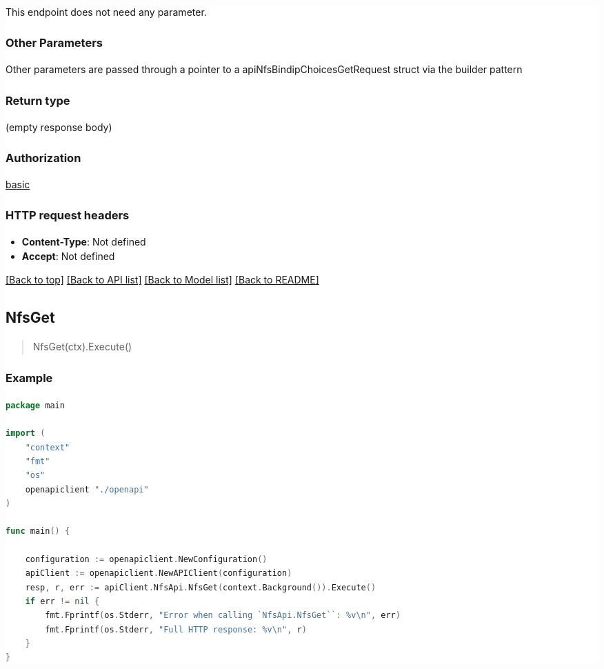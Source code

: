 This endpoint does not need any parameter.

### Other Parameters

Other parameters are passed through a pointer to a apiNfsBindipChoicesGetRequest struct via the builder pattern


### Return type

 (empty response body)

### Authorization

[basic](../README.md#basic)

### HTTP request headers

- **Content-Type**: Not defined
- **Accept**: Not defined

[[Back to top]](#) [[Back to API list]](../README.md#documentation-for-api-endpoints)
[[Back to Model list]](../README.md#documentation-for-models)
[[Back to README]](../README.md)


## NfsGet

> NfsGet(ctx).Execute()



### Example

```go
package main

import (
    "context"
    "fmt"
    "os"
    openapiclient "./openapi"
)

func main() {

    configuration := openapiclient.NewConfiguration()
    apiClient := openapiclient.NewAPIClient(configuration)
    resp, r, err := apiClient.NfsApi.NfsGet(context.Background()).Execute()
    if err != nil {
        fmt.Fprintf(os.Stderr, "Error when calling `NfsApi.NfsGet``: %v\n", err)
        fmt.Fprintf(os.Stderr, "Full HTTP response: %v\n", r)
    }
}
```
